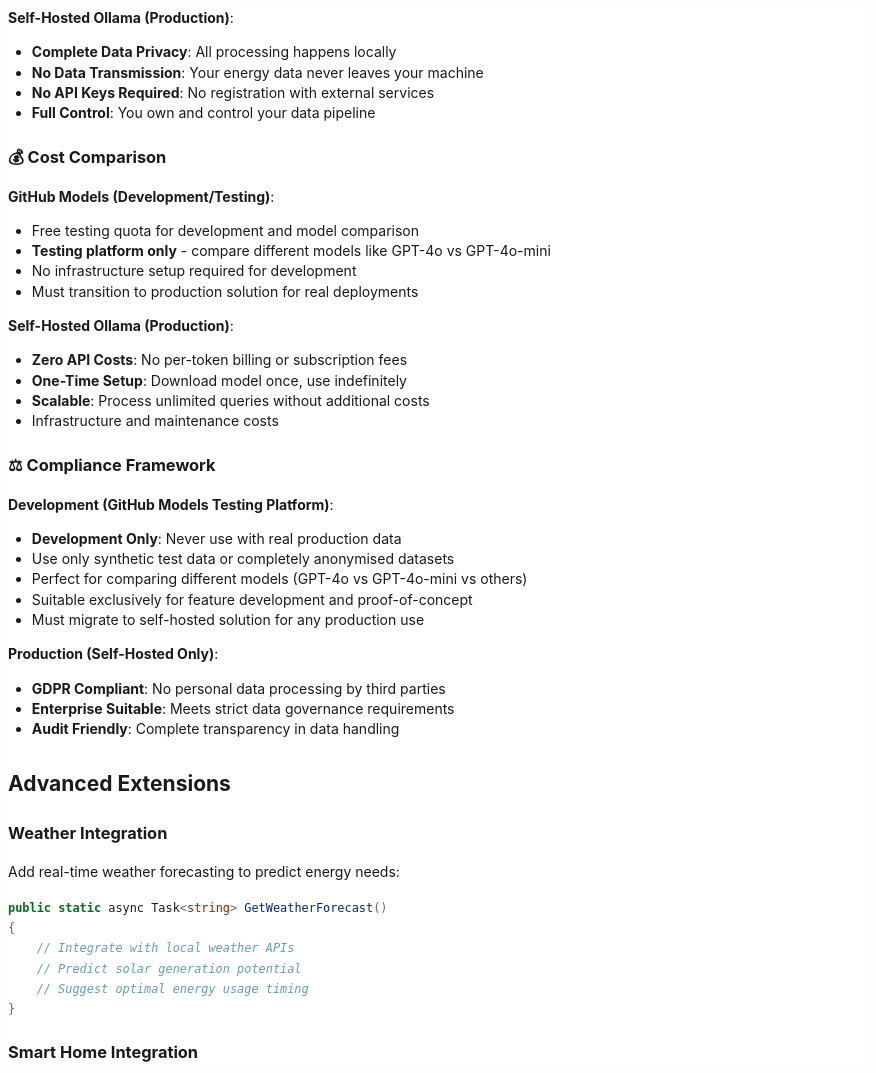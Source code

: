 **Self-Hosted Ollama (Production)**:

- **Complete Data Privacy**: All processing happens locally
- **No Data Transmission**: Your energy data never leaves your machine
- **No API Keys Required**: No registration with external services
- **Full Control**: You own and control your data pipeline

### 💰 Cost Comparison

**GitHub Models (Development/Testing)**:

- Free testing quota for development and model comparison
- **Testing platform only** - compare different models like GPT-4o vs GPT-4o-mini
- No infrastructure setup required for development
- Must transition to production solution for real deployments

**Self-Hosted Ollama (Production)**:

- **Zero API Costs**: No per-token billing or subscription fees
- **One-Time Setup**: Download model once, use indefinitely
- **Scalable**: Process unlimited queries without additional costs
- Infrastructure and maintenance costs

### ⚖️ Compliance Framework

**Development (GitHub Models Testing Platform)**:

- **Development Only**: Never use with real production data
- Use only synthetic test data or completely anonymised datasets
- Perfect for comparing different models (GPT-4o vs GPT-4o-mini vs others)
- Suitable exclusively for feature development and proof-of-concept
- Must migrate to self-hosted solution for any production use

**Production (Self-Hosted Only)**:

- **GDPR Compliant**: No personal data processing by third parties
- **Enterprise Suitable**: Meets strict data governance requirements
- **Audit Friendly**: Complete transparency in data handling

## Advanced Extensions

### Weather Integration

Add real-time weather forecasting to predict energy needs:

```csharp
public static async Task<string> GetWeatherForecast()
{
    // Integrate with local weather APIs
    // Predict solar generation potential
    // Suggest optimal energy usage timing
}
```

### Smart Home Integration
